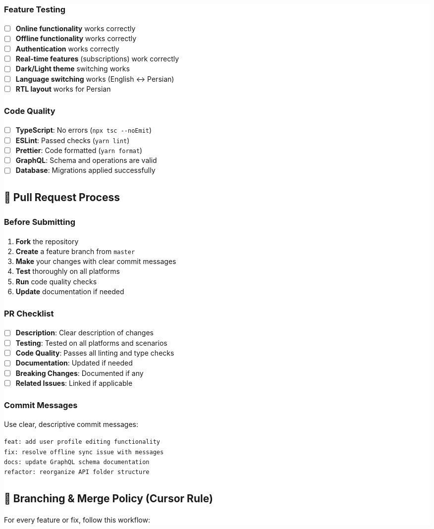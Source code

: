 ### Feature Testing

- [ ] **Online functionality** works correctly
- [ ] **Offline functionality** works correctly
- [ ] **Authentication** works correctly
- [ ] **Real-time features** (subscriptions) work correctly
- [ ] **Dark/Light theme** switching works
- [ ] **Language switching** works (English ↔ Persian)
- [ ] **RTL layout** works for Persian

### Code Quality

- [ ] **TypeScript**: No errors (`npx tsc --noEmit`)
- [ ] **ESLint**: Passed checks (`yarn lint`)
- [ ] **Prettier**: Code formatted (`yarn format`)
- [ ] **GraphQL**: Schema and operations are valid
- [ ] **Database**: Migrations applied successfully

## 🔄 Pull Request Process

### Before Submitting

1. **Fork** the repository
2. **Create** a feature branch from `master`
3. **Make** your changes with clear commit messages
4. **Test** thoroughly on all platforms
5. **Run** code quality checks
6. **Update** documentation if needed

### PR Checklist

- [ ] **Description**: Clear description of changes
- [ ] **Testing**: Tested on all platforms and scenarios
- [ ] **Code Quality**: Passes all linting and type checks
- [ ] **Documentation**: Updated if needed
- [ ] **Breaking Changes**: Documented if any
- [ ] **Related Issues**: Linked if applicable

### Commit Messages

Use clear, descriptive commit messages:

```
feat: add user profile editing functionality
fix: resolve offline sync issue with messages
docs: update GraphQL schema documentation
refactor: reorganize API folder structure
```

## 🌿 Branching & Merge Policy (Cursor Rule)

For every feature or fix, follow this workflow:

